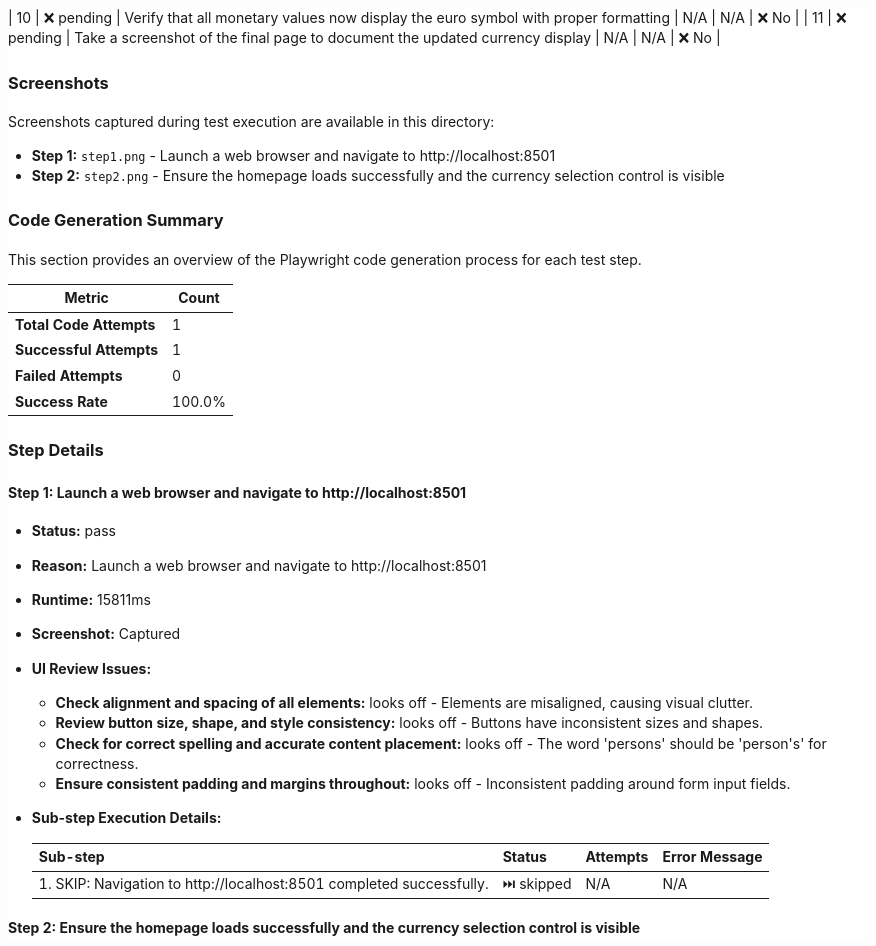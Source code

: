 | 10 | ❌ pending | Verify that all monetary values now display the euro symbol with proper formatting | N/A | N/A | ❌ No |
| 11 | ❌ pending | Take a screenshot of the final page to document the updated currency display | N/A | N/A | ❌ No |

### Screenshots

Screenshots captured during test execution are available in this directory:

- **Step 1:** `step1.png` - Launch a web browser and navigate to http://localhost:8501
- **Step 2:** `step2.png` - Ensure the homepage loads successfully and the currency selection control is visible

### Code Generation Summary

This section provides an overview of the Playwright code generation process for each test step.

| Metric | Count |
|--------|-------|
| **Total Code Attempts** | 1 |
| **Successful Attempts** | 1 |
| **Failed Attempts** | 0 |
| **Success Rate** | 100.0% |

### Step Details

#### Step 1: Launch a web browser and navigate to http://localhost:8501

- **Status:** pass
- **Reason:** Launch a web browser and navigate to http://localhost:8501
- **Runtime:** 15811ms
- **Screenshot:** Captured
- **UI Review Issues:**
  - **Check alignment and spacing of all elements:** looks off - Elements are misaligned, causing visual clutter.
  - **Review button size, shape, and style consistency:** looks off - Buttons have inconsistent sizes and shapes.
  - **Check for correct spelling and accurate content placement:** looks off - The word 'persons' should be 'person's' for correctness.
  - **Ensure consistent padding and margins throughout:** looks off - Inconsistent padding around form input fields.
- **Sub-step Execution Details:**

  | Sub-step | Status | Attempts | Error Message |
  |----------|--------|----------|---------------|
  | 1. SKIP: Navigation to http://localhost:8501 completed successfully. | ⏭️ skipped | N/A | N/A |


#### Step 2: Ensure the homepage loads successfully and the currency selection control is visible
